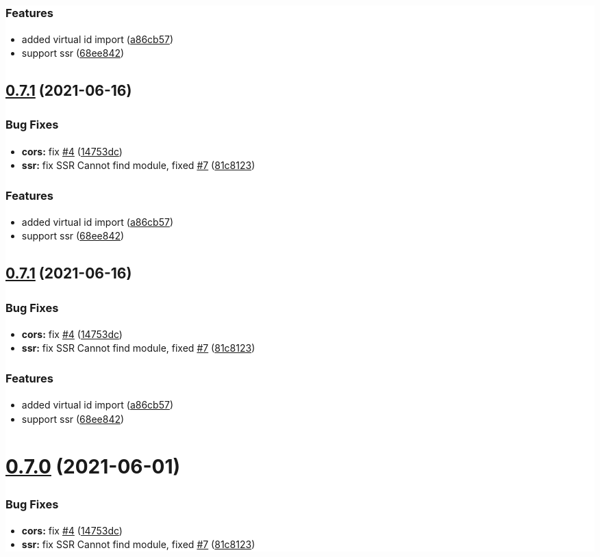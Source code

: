 ### Features

- added virtual id import ([a86cb57](https://github.com/anncwb/vite-plugin-svg-icons/commit/a86cb573c7a9a152ea30a0282a5badd30fefeb9a))
- support ssr ([68ee842](https://github.com/anncwb/vite-plugin-svg-icons/commit/68ee84297629cf6768c0a1fdb6486f95d9a910d2))

## [0.7.1](https://github.com/anncwb/vite-plugin-svg-icons/compare/v0.4.1...v0.7.1) (2021-06-16)

### Bug Fixes

- **cors:** fix [#4](https://github.com/anncwb/vite-plugin-svg-icons/issues/4) ([14753dc](https://github.com/anncwb/vite-plugin-svg-icons/commit/14753dcc74b43cc0b5b7f3bff93cffa2e6b87bd4))
- **ssr:** fix SSR Cannot find module, fixed [#7](https://github.com/anncwb/vite-plugin-svg-icons/issues/7) ([81c8123](https://github.com/anncwb/vite-plugin-svg-icons/commit/81c812325fba2d3e04316de946550fb3387b0952))

### Features

- added virtual id import ([a86cb57](https://github.com/anncwb/vite-plugin-svg-icons/commit/a86cb573c7a9a152ea30a0282a5badd30fefeb9a))
- support ssr ([68ee842](https://github.com/anncwb/vite-plugin-svg-icons/commit/68ee84297629cf6768c0a1fdb6486f95d9a910d2))

## [0.7.1](https://github.com/anncwb/vite-plugin-svg-icons/compare/v0.4.1...v0.7.1) (2021-06-16)

### Bug Fixes

- **cors:** fix [#4](https://github.com/anncwb/vite-plugin-svg-icons/issues/4) ([14753dc](https://github.com/anncwb/vite-plugin-svg-icons/commit/14753dcc74b43cc0b5b7f3bff93cffa2e6b87bd4))
- **ssr:** fix SSR Cannot find module, fixed [#7](https://github.com/anncwb/vite-plugin-svg-icons/issues/7) ([81c8123](https://github.com/anncwb/vite-plugin-svg-icons/commit/81c812325fba2d3e04316de946550fb3387b0952))

### Features

- added virtual id import ([a86cb57](https://github.com/anncwb/vite-plugin-svg-icons/commit/a86cb573c7a9a152ea30a0282a5badd30fefeb9a))
- support ssr ([68ee842](https://github.com/anncwb/vite-plugin-svg-icons/commit/68ee84297629cf6768c0a1fdb6486f95d9a910d2))

# [0.7.0](https://github.com/anncwb/vite-plugin-svg-icons/compare/v0.4.1...v0.7.0) (2021-06-01)

### Bug Fixes

- **cors:** fix [#4](https://github.com/anncwb/vite-plugin-svg-icons/issues/4) ([14753dc](https://github.com/anncwb/vite-plugin-svg-icons/commit/14753dcc74b43cc0b5b7f3bff93cffa2e6b87bd4))
- **ssr:** fix SSR Cannot find module, fixed [#7](https://github.com/anncwb/vite-plugin-svg-icons/issues/7) ([81c8123](https://github.com/anncwb/vite-plugin-svg-icons/commit/81c812325fba2d3e04316de946550fb3387b0952))
